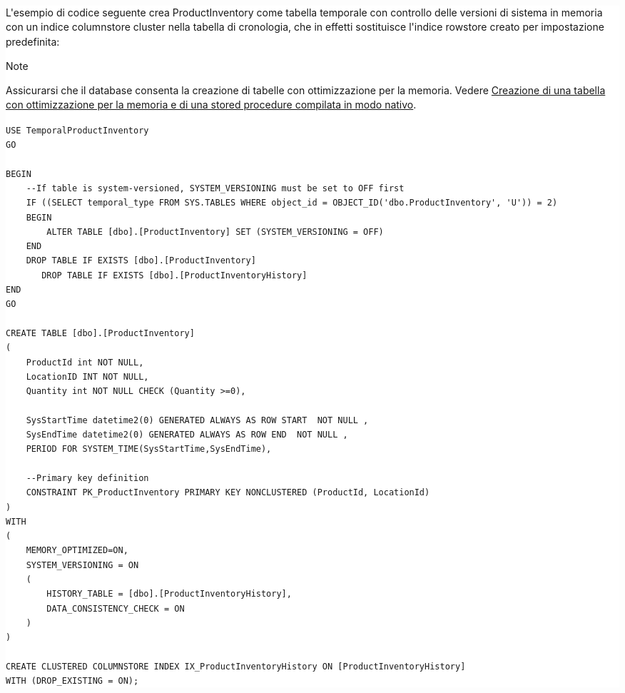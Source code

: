  L'esempio di codice seguente crea ProductInventory come tabella temporale con controllo delle versioni di sistema in memoria con un indice columnstore cluster nella tabella di cronologia, che in effetti sostituisce l'indice rowstore creato per impostazione predefinita:  
  
> [!NOTE]  
>  Assicurarsi che il database consenta la creazione di tabelle con ottimizzazione per la memoria. Vedere [Creazione di una tabella con ottimizzazione per la memoria e di una stored procedure compilata in modo nativo](../../relational-databases/in-memory-oltp/creating-a-memory-optimized-table-and-a-natively-compiled-stored-procedure.md).  
  
```  
USE TemporalProductInventory  
GO  
  
BEGIN  
    --If table is system-versioned, SYSTEM_VERSIONING must be set to OFF first   
    IF ((SELECT temporal_type FROM SYS.TABLES WHERE object_id = OBJECT_ID('dbo.ProductInventory', 'U')) = 2)  
    BEGIN  
        ALTER TABLE [dbo].[ProductInventory] SET (SYSTEM_VERSIONING = OFF)  
    END  
    DROP TABLE IF EXISTS [dbo].[ProductInventory]  
       DROP TABLE IF EXISTS [dbo].[ProductInventoryHistory]  
END  
GO  
  
CREATE TABLE [dbo].[ProductInventory]  
(  
    ProductId int NOT NULL,  
    LocationID INT NOT NULL,  
    Quantity int NOT NULL CHECK (Quantity >=0),  
  
    SysStartTime datetime2(0) GENERATED ALWAYS AS ROW START  NOT NULL ,  
    SysEndTime datetime2(0) GENERATED ALWAYS AS ROW END  NOT NULL ,  
    PERIOD FOR SYSTEM_TIME(SysStartTime,SysEndTime),  
  
    --Primary key definition  
    CONSTRAINT PK_ProductInventory PRIMARY KEY NONCLUSTERED (ProductId, LocationId)  
)  
WITH  
(  
    MEMORY_OPTIMIZED=ON,      
    SYSTEM_VERSIONING = ON   
    (          
        HISTORY_TABLE = [dbo].[ProductInventoryHistory],          
        DATA_CONSISTENCY_CHECK = ON  
    )  
)  
  
CREATE CLUSTERED COLUMNSTORE INDEX IX_ProductInventoryHistory ON [ProductInventoryHistory]  
WITH (DROP_EXISTING = ON);  
```  
  